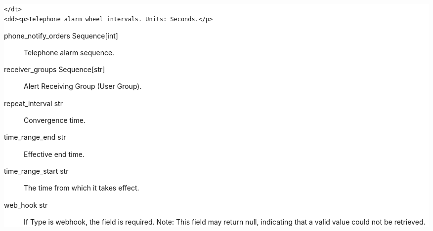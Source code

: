     </dt>
    <dd><p>Telephone alarm wheel intervals. Units: Seconds.</p>
</dd><dt class="property-optional"
            title="Optional">
        <span id="phone_notify_orders_python">
<a data-swiftype-name="resource-property" data-swiftype-type="text" href="#phone_notify_orders_python" style="color: inherit; text-decoration: inherit;">phone_<wbr>notify_<wbr>orders</a>
</span>
        <span class="property-indicator"></span>
        <span class="property-type">Sequence[int]</span>
    </dt>
    <dd><p>Telephone alarm sequence.</p>
</dd><dt class="property-optional"
            title="Optional">
        <span id="receiver_groups_python">
<a data-swiftype-name="resource-property" data-swiftype-type="text" href="#receiver_groups_python" style="color: inherit; text-decoration: inherit;">receiver_<wbr>groups</a>
</span>
        <span class="property-indicator"></span>
        <span class="property-type">Sequence[str]</span>
    </dt>
    <dd><p>Alert Receiving Group (User Group).</p>
</dd><dt class="property-optional"
            title="Optional">
        <span id="repeat_interval_python">
<a data-swiftype-name="resource-property" data-swiftype-type="text" href="#repeat_interval_python" style="color: inherit; text-decoration: inherit;">repeat_<wbr>interval</a>
</span>
        <span class="property-indicator"></span>
        <span class="property-type">str</span>
    </dt>
    <dd><p>Convergence time.</p>
</dd><dt class="property-optional"
            title="Optional">
        <span id="time_range_end_python">
<a data-swiftype-name="resource-property" data-swiftype-type="text" href="#time_range_end_python" style="color: inherit; text-decoration: inherit;">time_<wbr>range_<wbr>end</a>
</span>
        <span class="property-indicator"></span>
        <span class="property-type">str</span>
    </dt>
    <dd><p>Effective end time.</p>
</dd><dt class="property-optional"
            title="Optional">
        <span id="time_range_start_python">
<a data-swiftype-name="resource-property" data-swiftype-type="text" href="#time_range_start_python" style="color: inherit; text-decoration: inherit;">time_<wbr>range_<wbr>start</a>
</span>
        <span class="property-indicator"></span>
        <span class="property-type">str</span>
    </dt>
    <dd><p>The time from which it takes effect.</p>
</dd><dt class="property-optional"
            title="Optional">
        <span id="web_hook_python">
<a data-swiftype-name="resource-property" data-swiftype-type="text" href="#web_hook_python" style="color: inherit; text-decoration: inherit;">web_<wbr>hook</a>
</span>
        <span class="property-indicator"></span>
        <span class="property-type">str</span>
    </dt>
    <dd><p>If Type is webhook, the field is required. Note: This field may return null, indicating that a valid value could not be retrieved.</p>
</dd></dl>